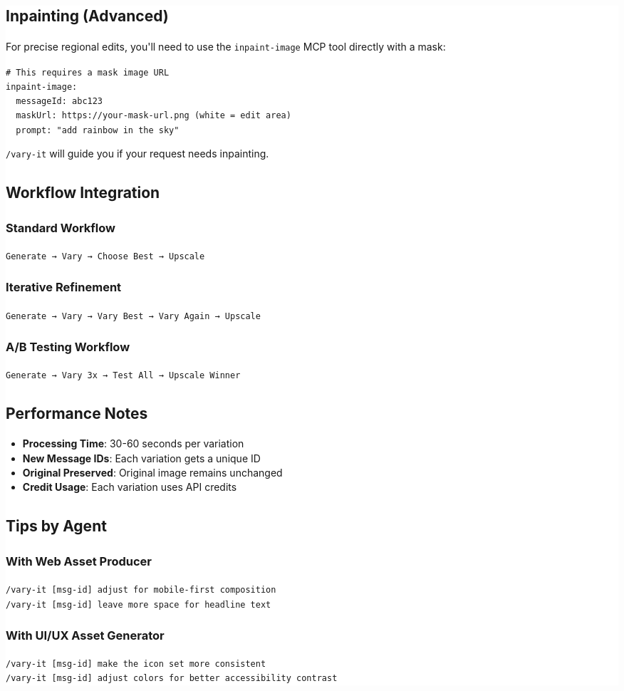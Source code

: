 ## Inpainting (Advanced)

For precise regional edits, you'll need to use the `inpaint-image` MCP tool directly with a mask:

```
# This requires a mask image URL
inpaint-image:
  messageId: abc123
  maskUrl: https://your-mask-url.png (white = edit area)
  prompt: "add rainbow in the sky"
```

`/vary-it` will guide you if your request needs inpainting.

## Workflow Integration

### Standard Workflow
```
Generate → Vary → Choose Best → Upscale
```

### Iterative Refinement
```
Generate → Vary → Vary Best → Vary Again → Upscale
```

### A/B Testing Workflow
```
Generate → Vary 3x → Test All → Upscale Winner
```

## Performance Notes

- **Processing Time**: 30-60 seconds per variation
- **New Message IDs**: Each variation gets a unique ID
- **Original Preserved**: Original image remains unchanged
- **Credit Usage**: Each variation uses API credits

## Tips by Agent

### With Web Asset Producer
```
/vary-it [msg-id] adjust for mobile-first composition
/vary-it [msg-id] leave more space for headline text
```

### With UI/UX Asset Generator
```
/vary-it [msg-id] make the icon set more consistent
/vary-it [msg-id] adjust colors for better accessibility contrast
```
